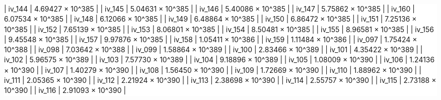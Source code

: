 | iv_144 | 4.69427 × 10^385 |
| iv_145 | 5.04631 × 10^385 |
| iv_146 | 5.40086 × 10^385 |
| iv_147 | 5.75862 × 10^385 |
| iv_160 | 6.07534 × 10^385 |
| iv_148 | 6.12066 × 10^385 |
| iv_149 | 6.48864 × 10^385 |
| iv_150 | 6.86472 × 10^385 |
| iv_151 | 7.25136 × 10^385 |
| iv_152 | 7.65139 × 10^385 |
| iv_153 | 8.06801 × 10^385 |
| iv_154 | 8.50481 × 10^385 |
| iv_155 | 8.96581 × 10^385 |
| iv_156 | 9.45548 × 10^385 |
| iv_157 | 9.97876 × 10^385 |
| iv_158 | 1.05411 × 10^386 |
| iv_159 | 1.11484 × 10^386 |
| iv_097 | 1.75424 × 10^388 |
| iv_098 | 7.03642 × 10^388 |
| iv_099 | 1.58864 × 10^389 |
| iv_100 | 2.83466 × 10^389 |
| iv_101 | 4.35422 × 10^389 |
| iv_102 | 5.96575 × 10^389 |
| iv_103 | 7.57730 × 10^389 |
| iv_104 | 9.18896 × 10^389 |
| iv_105 | 1.08009 × 10^390 |
| iv_106 | 1.24136 × 10^390 |
| iv_107 | 1.40279 × 10^390 |
| iv_108 | 1.56450 × 10^390 |
| iv_109 | 1.72669 × 10^390 |
| iv_110 | 1.88962 × 10^390 |
| iv_111 | 2.05365 × 10^390 |
| iv_112 | 2.21924 × 10^390 |
| iv_113 | 2.38698 × 10^390 |
| iv_114 | 2.55757 × 10^390 |
| iv_115 | 2.73188 × 10^390 |
| iv_116 | 2.91093 × 10^390 |